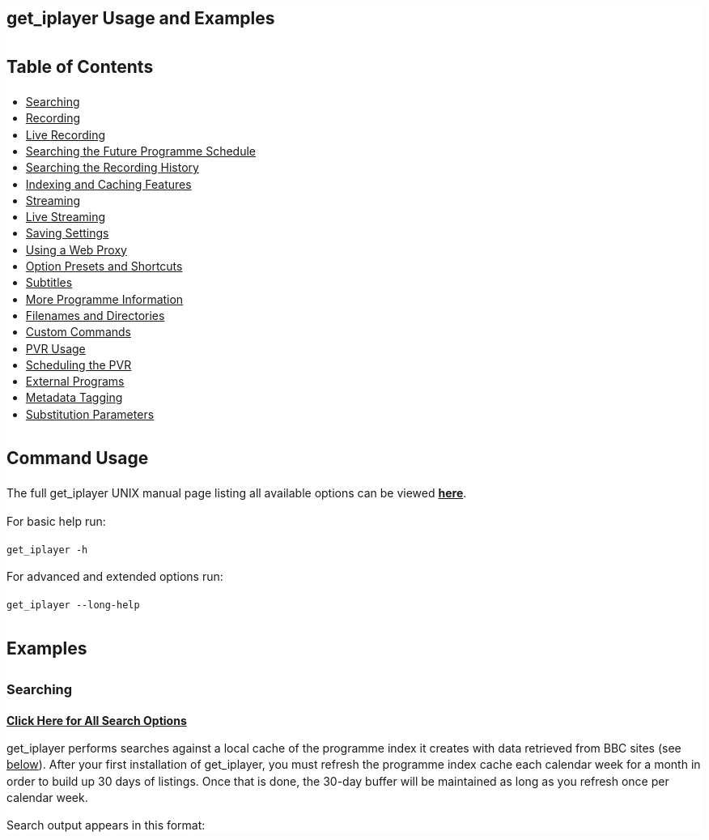 ## get_iplayer Usage and Examples

## Table of Contents

* [Searching](#searching)
* [Recording](#recording)
* [Live Recording](#live-recording)
* [Searching the Future Programme Schedule](#searching-the-future-programme-schedule)
* [Searching the Recording History](#searching-the-recording-history)
* [Indexing and Caching Features](#indexing-and-caching-features)
* [Streaming](#streaming)
* [Live Streaming](#live-streaming)
* [Saving Settings](#saving-settings)
* [Using a Web Proxy](#using-a-web-proxy)
* [Option Presets and Shortcuts](#option-presets-and-shortcuts)
* [Subtitles](#subtitles)
* [More Programme Information](#more-programme-information)
* [Filenames and Directories](#filenames-and-directories)
* [Custom Commands](#custom-commands)
* [PVR Usage](#pvr-usage)
* [Scheduling the PVR](#scheduling-the-pvr)
* [External Programs](#external-programs)
* [Metadata Tagging](#metadata-tagging)
* [Substitution Parameters](#substitution-parameters)

## Command Usage

The full get_iplayer UNIX manual page listing all available options can be viewed **[here](/wiki/manpage)**. 

For basic help run:

    get_iplayer -h

For advanced and extended options run:

    get_iplayer --long-help

## Examples

<a name="searching"></a>
### Searching

**[Click Here for All Search Options](/wiki/manpage#search-options)**

get_iplayer performs searches against a local cache of the programme index it creates with data retrieved from BBC sites (see [below](#indexing-and-caching-features)). After your first installation of get_iplayer, you must refresh the programme index cache each calendar week for a month in order to build up 30 days of listings. Once that is done, the 30-day buffer will be maintained as long as you refresh once per calendar week.

Search output appears in this format:
